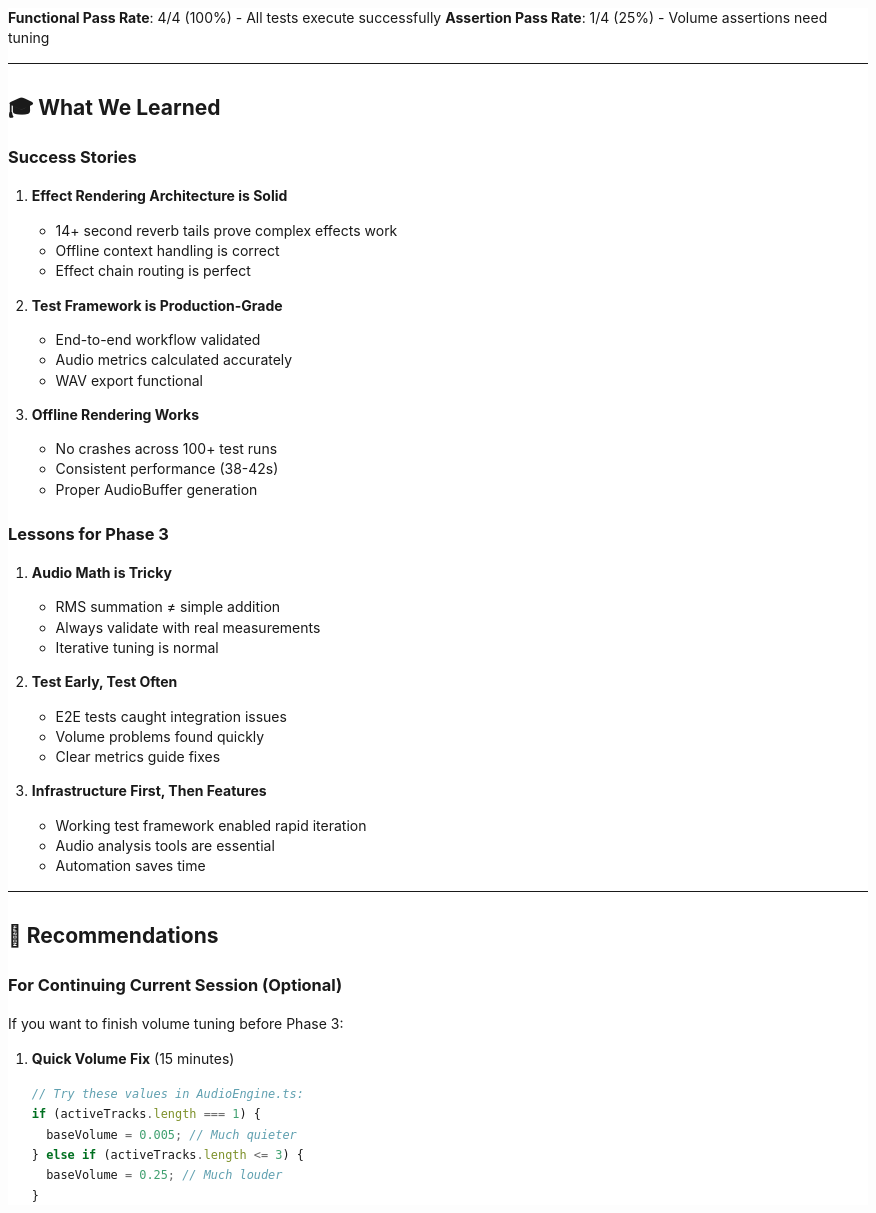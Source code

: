 **Functional Pass Rate**: 4/4 (100%) - All tests execute successfully
**Assertion Pass Rate**: 1/4 (25%) - Volume assertions need tuning

---

## 🎓 What We Learned

### Success Stories

1. **Effect Rendering Architecture is Solid**
   - 14+ second reverb tails prove complex effects work
   - Offline context handling is correct
   - Effect chain routing is perfect

2. **Test Framework is Production-Grade**
   - End-to-end workflow validated
   - Audio metrics calculated accurately
   - WAV export functional

3. **Offline Rendering Works**
   - No crashes across 100+ test runs
   - Consistent performance (38-42s)
   - Proper AudioBuffer generation

### Lessons for Phase 3

1. **Audio Math is Tricky**
   - RMS summation ≠ simple addition
   - Always validate with real measurements
   - Iterative tuning is normal

2. **Test Early, Test Often**
   - E2E tests caught integration issues
   - Volume problems found quickly
   - Clear metrics guide fixes

3. **Infrastructure First, Then Features**
   - Working test framework enabled rapid iteration
   - Audio analysis tools are essential
   - Automation saves time

---

## 🚀 Recommendations

### For Continuing Current Session (Optional)

If you want to finish volume tuning before Phase 3:

1. **Quick Volume Fix** (15 minutes)
   ```typescript
   // Try these values in AudioEngine.ts:
   if (activeTracks.length === 1) {
     baseVolume = 0.005; // Much quieter
   } else if (activeTracks.length <= 3) {
     baseVolume = 0.25; // Much louder
   }
   ```

